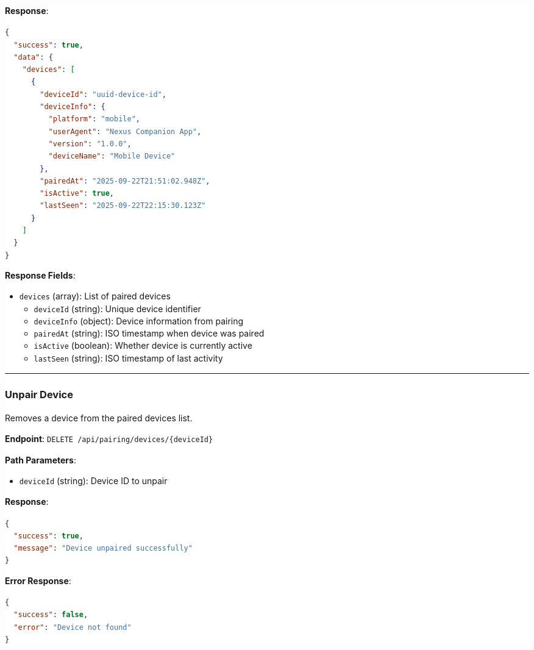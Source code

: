 **Response**:
```json
{
  "success": true,
  "data": {
    "devices": [
      {
        "deviceId": "uuid-device-id",
        "deviceInfo": {
          "platform": "mobile",
          "userAgent": "Nexus Companion App",
          "version": "1.0.0",
          "deviceName": "Mobile Device"
        },
        "pairedAt": "2025-09-22T21:51:02.948Z",
        "isActive": true,
        "lastSeen": "2025-09-22T22:15:30.123Z"
      }
    ]
  }
}
```

**Response Fields**:
- `devices` (array): List of paired devices
  - `deviceId` (string): Unique device identifier
  - `deviceInfo` (object): Device information from pairing
  - `pairedAt` (string): ISO timestamp when device was paired
  - `isActive` (boolean): Whether device is currently active
  - `lastSeen` (string): ISO timestamp of last activity

---

### Unpair Device

Removes a device from the paired devices list.

**Endpoint**: `DELETE /api/pairing/devices/{deviceId}`

**Path Parameters**:
- `deviceId` (string): Device ID to unpair

**Response**:
```json
{
  "success": true,
  "message": "Device unpaired successfully"
}
```

**Error Response**:
```json
{
  "success": false,
  "error": "Device not found"
}
```
